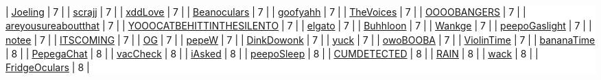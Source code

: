 | [Joeling](https://7tv.app/emotes/6313f0ceae7e63d8ec73e465)                                                                                              | 7     |
| [scrajj](https://7tv.app/emotes/63c4072796a3360a4e25c54e)                                                                                               | 7     |
| [xddLove](https://7tv.app/emotes/62e20f7b4af73faf405314ac)                                                                                              | 7     |
| [Beanoculars](https://7tv.app/emotes/63a26e766e9f1ce28616ee71)                                                                                          | 7     |
| [goofyahh](https://7tv.app/emotes/6249fc8bfba06b9273b2e9d3)                                                                                             | 7     |
| [TheVoices](https://7tv.app/emotes/63acb7b5acef59270e7cf4b0)                                                                                            | 7     |
| [OOOOBANGERS](https://7tv.app/emotes/62768fcca6b8dd31aca7bc08)                                                                                          | 7     |
| [areyousureaboutthat](https://7tv.app/emotes/627d47b7503a343700ead596)                                                                                  | 7     |
| [YOOOCATBEHITTINTHESILENTO](https://7tv.app/emotes/60bd3961078f03577d64085e)                                                                            | 7     |
| [elgato](https://7tv.app/emotes/625f4129649d9f2e9bdedc4a)                                                                                               | 7     |
| [Buhhloon](https://7tv.app/emotes/64551209b10a10fec180a58d)                                                                                             | 7     |
| [Wankge](https://7tv.app/emotes/618c570bb1eb03daac7d332f)                                                                                               | 7     |
| [peepoGaslight](https://7tv.app/emotes/625d08d278e5be390b9a0427)                                                                                        | 7     |
| [notee](https://7tv.app/emotes/63f57ba8f8070da4e44ba710)                                                                                                | 7     |
| [ITSCOMING](https://7tv.app/emotes/6469eef26989b9b0d46b5c7a)                                                                                            | 7     |
| [OG](https://7tv.app/emotes/62ade3cbc498e86eaf5e914b)                                                                                                   | 7     |
| [pepeW](https://7tv.app/emotes/63072162942ffb69e13d703f)                                                                                                | 7     |
| [DinkDowonk](https://7tv.app/emotes/64ce5c9c00a4ce01594fe6ac)                                                                                           | 7     |
| [yuck](https://7tv.app/emotes/61d537c304bac68e77cdea7b)                                                                                                 | 7     |
| [owoBOOBA](https://7tv.app/emotes/64ca8f409365352345de8d49)                                                                                             | 7     |
| [ViolinTime](https://7tv.app/emotes/60ae2e3db2ecb01505c6f69d)                                                                                           | 7     |
| [bananaTime](https://7tv.app/emotes/61a3b07615b3ff4a5bb82439)                                                                                           | 8     |
| [PepegaChat](https://7tv.app/emotes/6147bb2045d00846a86ebd47)                                                                                           | 8     |
| [vacCheck](https://7tv.app/emotes/630f964f3cfad7b708c49278)                                                                                             | 8     |
| [iAsked](https://7tv.app/emotes/6120224491ed0996a19a9bf2)                                                                                               | 8     |
| [peepoSleep](https://7tv.app/emotes/60a5e53635a601f90117c797)                                                                                           | 8     |
| [CUMDETECTED](https://7tv.app/emotes/6127caf3f4c3058a13f36708)                                                                                          | 8     |
| [RAIN](https://7tv.app/emotes/635eacd22efa475685acd985)                                                                                                 | 8     |
| [wack](https://7tv.app/emotes/62c173ede7f2da3bb019f61d)                                                                                                 | 8     |
| [FridgeOculars](https://7tv.app/emotes/62a36a068f58999950de90c3)                                                                                        | 8     |
